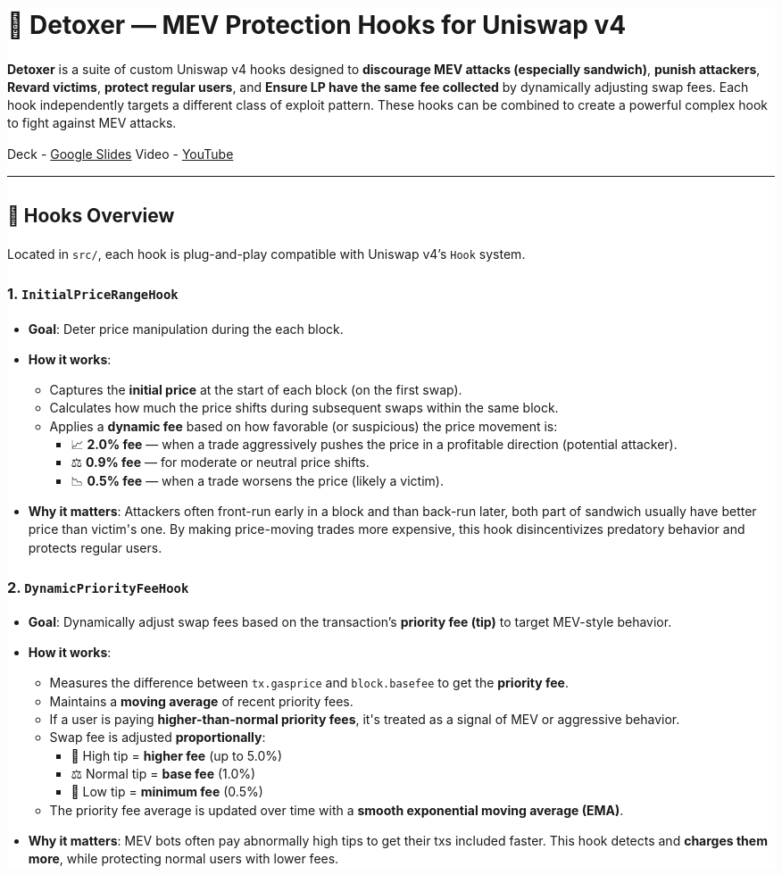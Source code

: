 # 🧼 Detoxer — MEV Protection Hooks for Uniswap v4

**Detoxer** is a suite of custom Uniswap v4 hooks designed to **discourage MEV attacks (especially sandwich)**, **punish attackers**, **Revard victims**, **protect regular users**, and **Ensure LP have the same fee collected** by dynamically adjusting swap fees. Each hook independently targets a different class of exploit pattern. These hooks can be combined to create a powerful complex hook to fight against MEV attacks.

Deck - [Google Slides](https://docs.google.com/presentation/d/16recVigZBdYaYNwmzYI4cIYsjRycBFh4Xn4_6Clkr7I/edit?usp=sharing)
Video - [YouTube](https://www.youtube.com/watch?v=eJUWp7XjE0k)

---

## 🔌 Hooks Overview

Located in `src/`, each hook is plug-and-play compatible with Uniswap v4’s `Hook` system.

### 1. `InitialPriceRangeHook`

- **Goal**: Deter price manipulation during the each block.

- **How it works**:
  - Captures the **initial price** at the start of each block (on the first swap).
  - Calculates how much the price shifts during subsequent swaps within the same block.
  - Applies a **dynamic fee** based on how favorable (or suspicious) the price movement is:
    - 📈 **2.0% fee** — when a trade aggressively pushes the price in a profitable direction (potential attacker).
    - ⚖️ **0.9% fee** — for moderate or neutral price shifts.
    - 📉 **0.5% fee** — when a trade worsens the price (likely a victim).

- **Why it matters**: Attackers often front-run early in a block and than back-run later, both part of sandwich usually have better price than victim's one. By making price-moving trades more expensive, this hook disincentivizes predatory behavior and protects regular users.


### 2. `DynamicPriorityFeeHook`

- **Goal**: Dynamically adjust swap fees based on the transaction’s **priority fee (tip)** to target MEV-style behavior.
  
- **How it works**:
  - Measures the difference between `tx.gasprice` and `block.basefee` to get the **priority fee**.
  - Maintains a **moving average** of recent priority fees.
  - If a user is paying **higher-than-normal priority fees**, it's treated as a signal of MEV or aggressive behavior.
  - Swap fee is adjusted **proportionally**:
    - 🔺 High tip = **higher fee** (up to 5.0%)
    - ⚖️ Normal tip = **base fee** (1.0%)
    - 🔻 Low tip = **minimum fee** (0.5%)
  - The priority fee average is updated over time with a **smooth exponential moving average (EMA)**.

- **Why it matters**: MEV bots often pay abnormally high tips to get their txs included faster. This hook detects and **charges them more**, while protecting normal users with lower fees.
